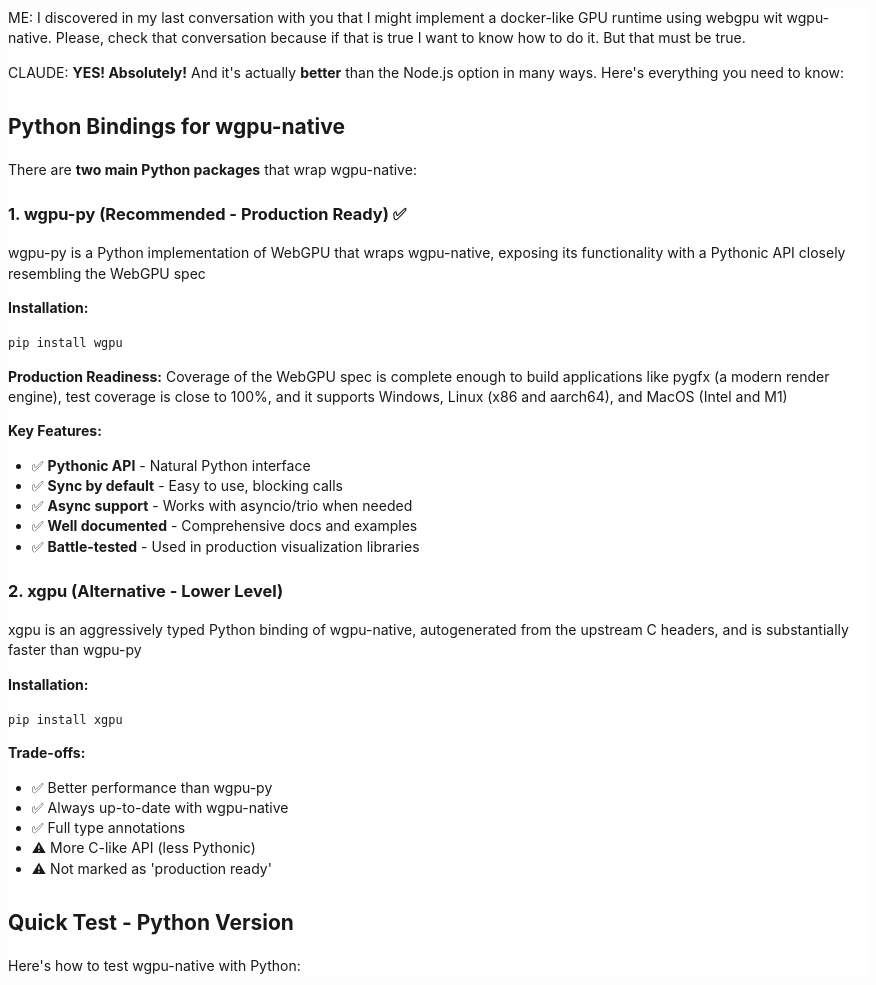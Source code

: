 ME: I discovered in my last conversation with you that I might implement a docker-like GPU runtime using webgpu wit wgpu-native. Please, check that conversation because if that is true I want to know how to do it. But that must be true.

CLAUDE:
**YES! Absolutely!** And it's actually **better** than the Node.js option in many ways. Here's everything you need to know:

## Python Bindings for wgpu-native

There are **two main Python packages** that wrap wgpu-native:

### 1. **wgpu-py** (Recommended - Production Ready) ✅

wgpu-py is a Python implementation of WebGPU that wraps wgpu-native, exposing its functionality with a Pythonic API closely resembling the WebGPU spec

**Installation:**
```bash
pip install wgpu
```

**Production Readiness:**
Coverage of the WebGPU spec is complete enough to build applications like pygfx (a modern render engine), test coverage is close to 100%, and it supports Windows, Linux (x86 and aarch64), and MacOS (Intel and M1)

**Key Features:**
- ✅ **Pythonic API** - Natural Python interface
- ✅ **Sync by default** - Easy to use, blocking calls
- ✅ **Async support** - Works with asyncio/trio when needed
- ✅ **Well documented** - Comprehensive docs and examples
- ✅ **Battle-tested** - Used in production visualization libraries

### 2. **xgpu** (Alternative - Lower Level)

xgpu is an aggressively typed Python binding of wgpu-native, autogenerated from the upstream C headers, and is substantially faster than wgpu-py

**Installation:**
```bash
pip install xgpu
```

**Trade-offs:**
- ✅ Better performance than wgpu-py
- ✅ Always up-to-date with wgpu-native
- ✅ Full type annotations
- ⚠️ More C-like API (less Pythonic)
- ⚠️ Not marked as 'production ready'

## Quick Test - Python Version

Here's how to test wgpu-native with Python:
